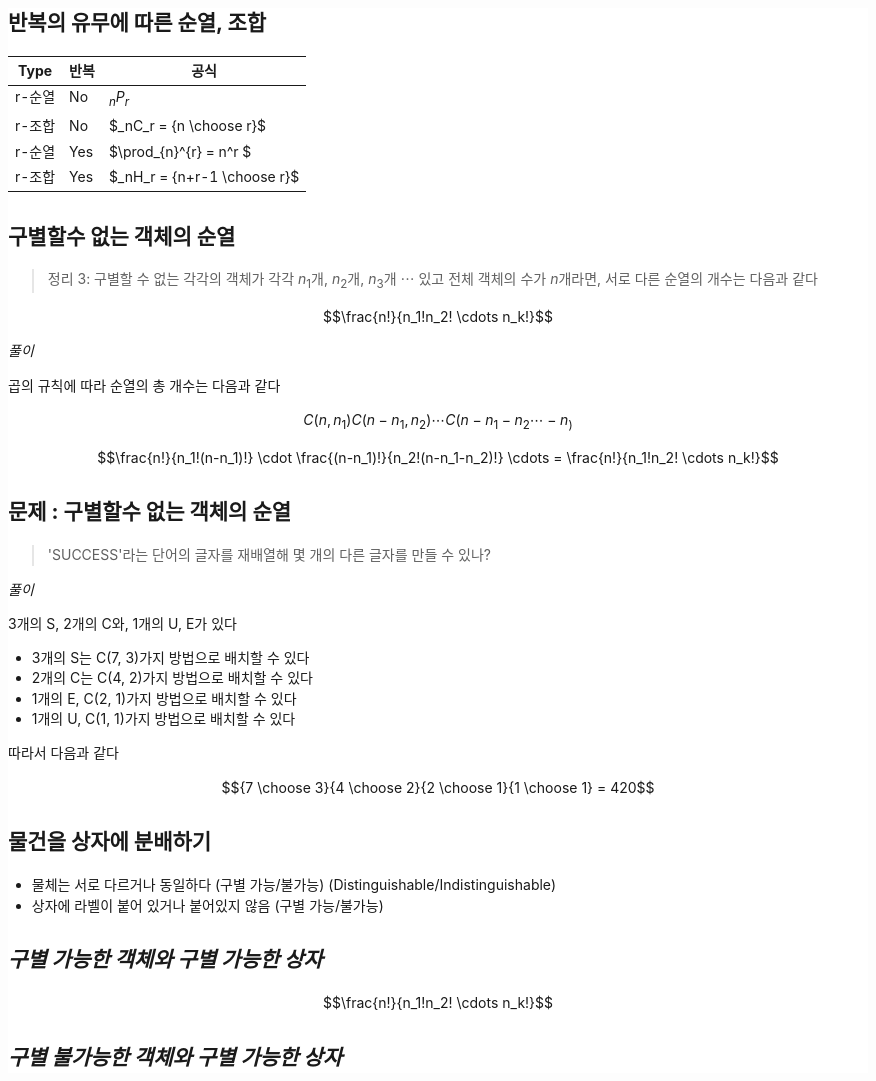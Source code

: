 ## 반복의 유무에 따른 순열, 조합

| Type | 반복 | 공식 |
|------|------|-----|
|r-순열|  No  |$_nP_r$|
|r-조합|  No  |$_nC_r = {n \choose r}$|
|r-순열|  Yes |$\prod_{n}^{r} = n^r $|
|r-조합|  Yes |$_nH_r = {n+r-1 \choose r}$|

## 구별할수 없는 객체의 순열

> 정리 3: 구별할 수 없는 각각의 객체가 각각 $n_1$개, $n_2$개, $n_3$개 $\cdots$ 있고 전체 객체의 수가 $n$개라면, 서로 다른 순열의 개수는 다음과 같다

$$\frac{n!}{n_1!n_2! \cdots n_k!}$$

*풀이*

곱의 규칙에 따라 순열의 총 개수는 다음과 같다

$$C(n,n_1)C(n-n_1,n_2) \cdots C(n-n_1-n_2 \cdots - n_)$$

$$\frac{n!}{n_1!(n-n_1)!} \cdot \frac{(n-n_1)!}{n_2!(n-n_1-n_2)!} \cdots = \frac{n!}{n_1!n_2! \cdots n_k!}$$

## 문제 : 구별할수 없는 객체의 순열

> 'SUCCESS'라는 단어의 글자를 재배열해 몇 개의 다른 글자를 만들 수 있나?

*풀이*

3개의 S, 2개의 C와, 1개의 U, E가 있다

- 3개의 S는 C(7, 3)가지 방법으로 배치할 수 있다
- 2개의 C는 C(4, 2)가지 방법으로 배치할 수 있다
- 1개의 E, C(2, 1)가지 방법으로 배치할 수 있다
- 1개의 U, C(1, 1)가지 방법으로 배치할 수 있다

따라서 다음과 같다

$${7 \choose 3}{4 \choose 2}{2 \choose 1}{1 \choose 1} = 420$$

## 물건을 상자에 분배하기

- 물체는 서로 다르거나 동일하다 (구별 가능/불가능) (Distinguishable/Indistinguishable)
- 상자에 라벨이 붙어 있거나 붙어있지 않음 (구별 가능/불가능)

## *구별 가능한 객체와 구별 가능한 상자*

$$\frac{n!}{n_1!n_2! \cdots n_k!}$$

## *구별 불가능한 객체와 구별 가능한 상자*
